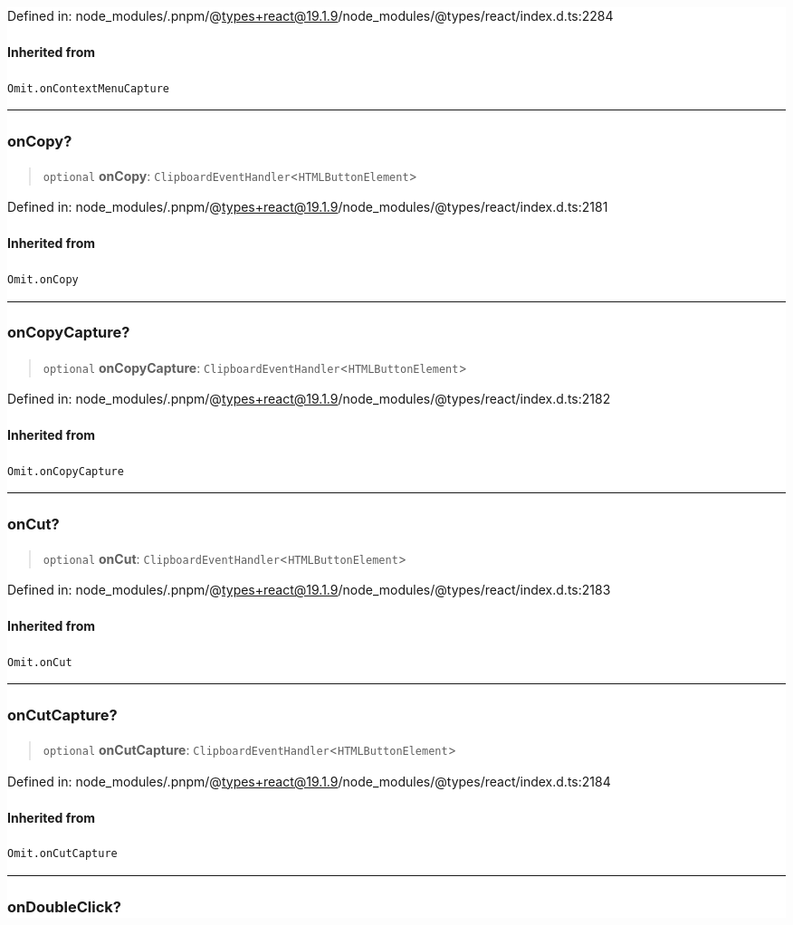 Defined in: node\_modules/.pnpm/@types+react@19.1.9/node\_modules/@types/react/index.d.ts:2284

#### Inherited from

`Omit.onContextMenuCapture`

***

### onCopy?

> `optional` **onCopy**: `ClipboardEventHandler`\<`HTMLButtonElement`\>

Defined in: node\_modules/.pnpm/@types+react@19.1.9/node\_modules/@types/react/index.d.ts:2181

#### Inherited from

`Omit.onCopy`

***

### onCopyCapture?

> `optional` **onCopyCapture**: `ClipboardEventHandler`\<`HTMLButtonElement`\>

Defined in: node\_modules/.pnpm/@types+react@19.1.9/node\_modules/@types/react/index.d.ts:2182

#### Inherited from

`Omit.onCopyCapture`

***

### onCut?

> `optional` **onCut**: `ClipboardEventHandler`\<`HTMLButtonElement`\>

Defined in: node\_modules/.pnpm/@types+react@19.1.9/node\_modules/@types/react/index.d.ts:2183

#### Inherited from

`Omit.onCut`

***

### onCutCapture?

> `optional` **onCutCapture**: `ClipboardEventHandler`\<`HTMLButtonElement`\>

Defined in: node\_modules/.pnpm/@types+react@19.1.9/node\_modules/@types/react/index.d.ts:2184

#### Inherited from

`Omit.onCutCapture`

***

### onDoubleClick?
